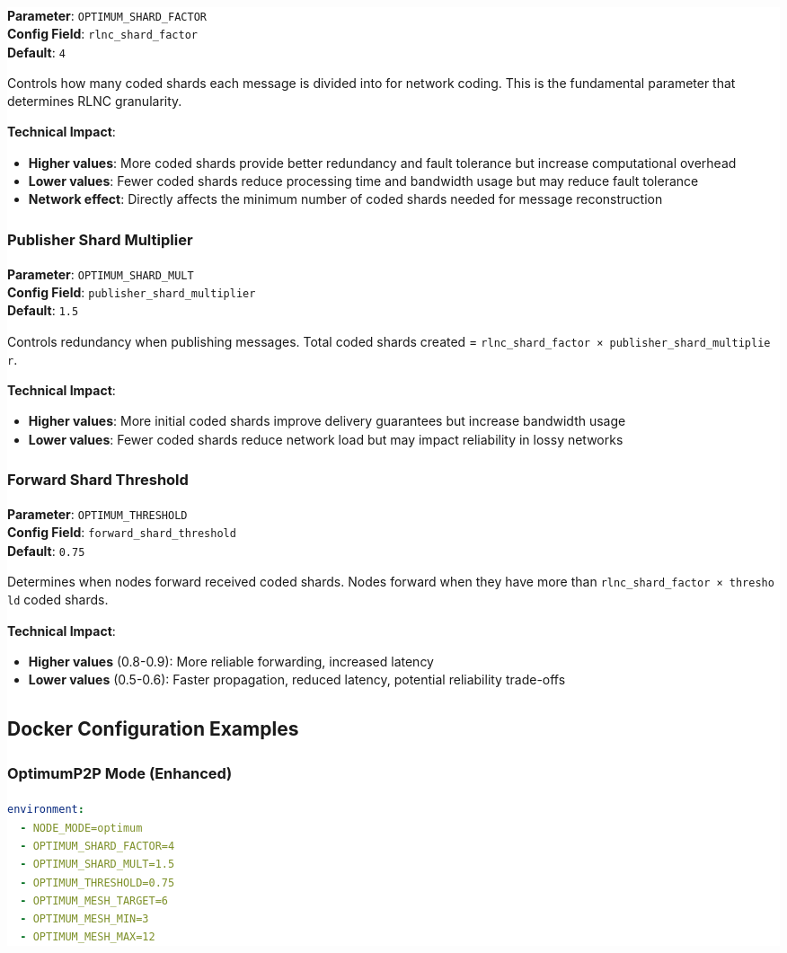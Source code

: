 **Parameter**: `OPTIMUM_SHARD_FACTOR`  
**Config Field**: `rlnc_shard_factor`  
**Default**: `4`

Controls how many coded shards each message is divided into for network coding. This is the fundamental parameter that determines RLNC granularity.

**Technical Impact**:
- **Higher values**: More coded shards provide better redundancy and fault tolerance but increase computational overhead
- **Lower values**: Fewer coded shards reduce processing time and bandwidth usage but may reduce fault tolerance
- **Network effect**: Directly affects the minimum number of coded shards needed for message reconstruction

### Publisher Shard Multiplier

**Parameter**: `OPTIMUM_SHARD_MULT`  
**Config Field**: `publisher_shard_multiplier`  
**Default**: `1.5`

Controls redundancy when publishing messages. Total coded shards created = `rlnc_shard_factor × publisher_shard_multiplier`.

**Technical Impact**:
- **Higher values**: More initial coded shards improve delivery guarantees but increase bandwidth usage
- **Lower values**: Fewer coded shards reduce network load but may impact reliability in lossy networks

### Forward Shard Threshold

**Parameter**: `OPTIMUM_THRESHOLD`  
**Config Field**: `forward_shard_threshold`  
**Default**: `0.75`

Determines when nodes forward received coded shards. Nodes forward when they have more than `rlnc_shard_factor × threshold` coded shards.

**Technical Impact**:
- **Higher values** (0.8-0.9): More reliable forwarding, increased latency
- **Lower values** (0.5-0.6): Faster propagation, reduced latency, potential reliability trade-offs

## Docker Configuration Examples

### OptimumP2P Mode (Enhanced)
```yaml
environment:
  - NODE_MODE=optimum
  - OPTIMUM_SHARD_FACTOR=4
  - OPTIMUM_SHARD_MULT=1.5
  - OPTIMUM_THRESHOLD=0.75
  - OPTIMUM_MESH_TARGET=6
  - OPTIMUM_MESH_MIN=3
  - OPTIMUM_MESH_MAX=12
```
